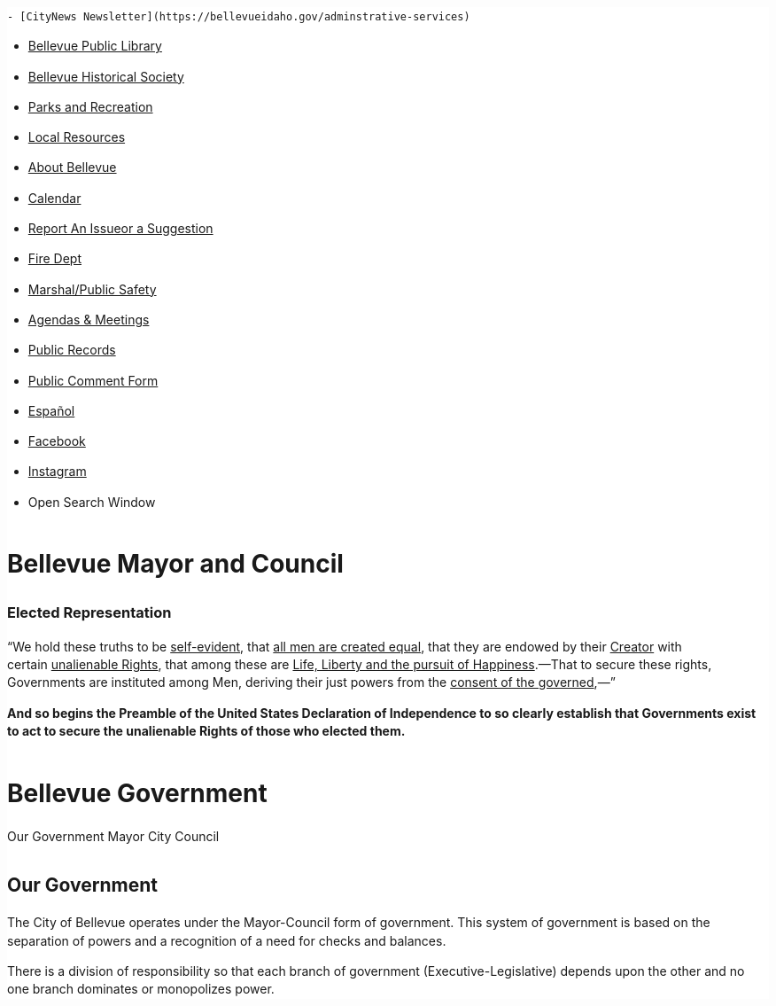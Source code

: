     - [CityNews Newsletter](https://bellevueidaho.gov/adminstrative-services)
  - [Bellevue Public Library](https://bellevueidaho.gov/bellevue-public-library)
  - [Bellevue Historical Society](https://bellevueidaho.gov/residents/bellevue-historical-society)
  - [Parks and Recreation](https://bellevueidaho.gov/community-hub/parks-and-recreation)
  - [Local Resources](https://bellevueidaho.gov/local-resources)
  - [About Bellevue](https://bellevueidaho.gov/about-bellevue)
- [Calendar](https://bellevueidaho.gov/events)
- [Report An Issueor a Suggestion](https://bellevueidaho.gov/pages/issue-comment-form)



- [Fire Dept](https://bellevueidaho.gov/city-services/fire-department)
- [Marshal/Public Safety](https://bellevueidaho.gov/city-services/marshals-office)
- [Agendas &amp; Meetings](https://bellevueidaho.gov/agendas-meetings)
- [Public Records](https://bellevueidaho.gov/document-library)
- [Public Comment Form](https://bellevueidaho.gov/pages/public-comment-form)
- [Español](https://bellevueidaho.gov/es/alcalde-y-consejo-municipal "Switch to Español")



- [Facebook](https://www.facebook.com/CityofBellevueIdaho "Facebook")
- [Instagram](https://www.instagram.com/cityofbellevueidaho "Instagram")
- Open Search Window

# Bellevue Mayor and Council

### Elected Representation

“We hold these truths to be [self-evident](https://en.wikipedia.org/wiki/Self-evident "Self-evident"), that [all men are created equal](https://en.wikipedia.org/wiki/All_men_are_created_equal "All men are created equal"), that they are endowed by their [Creator](https://en.wikipedia.org/wiki/Creator_deity "Creator deity") with certain [unalienable Rights](https://en.wikipedia.org/wiki/Inalienable_rights "Inalienable rights"), that among these are [Life, Liberty and the pursuit of Happiness](https://en.wikipedia.org/wiki/Life,_liberty_and_the_pursuit_of_happiness "Life, liberty and the pursuit of happiness").—That to secure these rights, Governments are instituted among Men, deriving their just powers from the [consent of the governed](https://en.wikipedia.org/wiki/Consent_of_the_governed "Consent of the governed"),—”

**And so begins the Preamble of the United States Declaration of Independence to so clearly establish that Governments exist to act to secure the unalienable Rights of those who elected them.**

# Bellevue Government

Our Government Mayor City Council

## **Our Government**

The City of Bellevue operates under the Mayor-Council form of government. This system of government is based on the separation of powers and a recognition of a need for checks and balances.

There is a division of responsibility so that each branch of government (Executive-Legislative) depends upon the other and no one branch dominates or monopolizes power.
